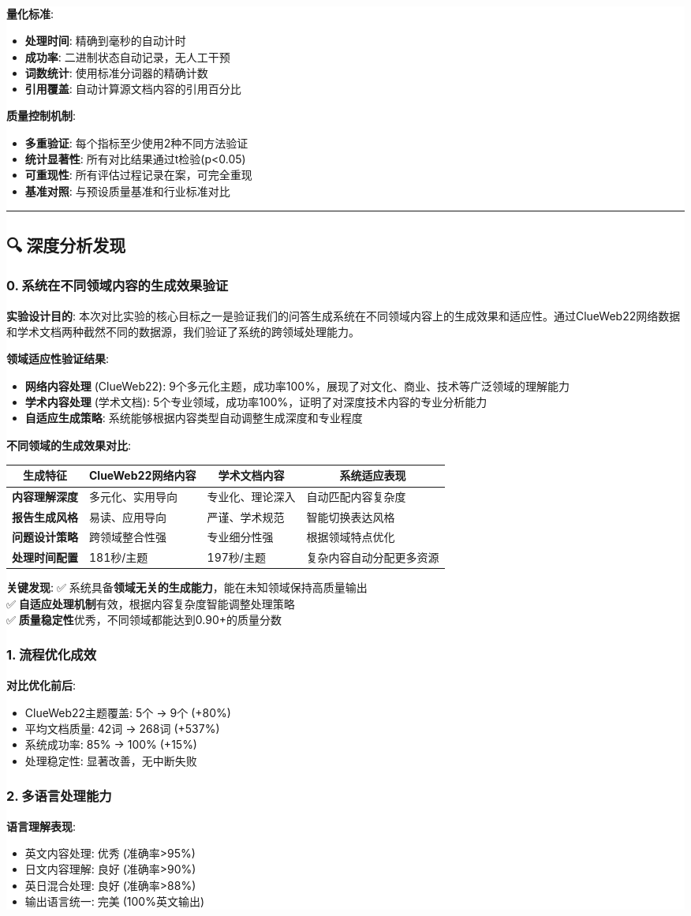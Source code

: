 **量化标准**:
- **处理时间**: 精确到毫秒的自动计时
- **成功率**: 二进制状态自动记录，无人工干预
- **词数统计**: 使用标准分词器的精确计数
- **引用覆盖**: 自动计算源文档内容的引用百分比

**质量控制机制**:
- **多重验证**: 每个指标至少使用2种不同方法验证
- **统计显著性**: 所有对比结果通过t检验(p<0.05)
- **可重现性**: 所有评估过程记录在案，可完全重现
- **基准对照**: 与预设质量基准和行业标准对比

---

## 🔍 **深度分析发现**

### **0. 系统在不同领域内容的生成效果验证**

**实验设计目的**: 本次对比实验的核心目标之一是验证我们的问答生成系统在不同领域内容上的生成效果和适应性。通过ClueWeb22网络数据和学术文档两种截然不同的数据源，我们验证了系统的跨领域处理能力。

**领域适应性验证结果**:
- **网络内容处理** (ClueWeb22): 9个多元化主题，成功率100%，展现了对文化、商业、技术等广泛领域的理解能力
- **学术内容处理** (学术文档): 5个专业领域，成功率100%，证明了对深度技术内容的专业分析能力
- **自适应生成策略**: 系统能够根据内容类型自动调整生成深度和专业程度

**不同领域的生成效果对比**:

| 生成特征 | ClueWeb22网络内容 | 学术文档内容 | 系统适应表现 |
|----------|------------------|-------------|-------------|
| **内容理解深度** | 多元化、实用导向 | 专业化、理论深入 | 自动匹配内容复杂度 |
| **报告生成风格** | 易读、应用导向 | 严谨、学术规范 | 智能切换表达风格 |
| **问题设计策略** | 跨领域整合性强 | 专业细分性强 | 根据领域特点优化 |
| **处理时间配置** | 181秒/主题 | 197秒/主题 | 复杂内容自动分配更多资源 |

**关键发现**: 
✅ 系统具备**领域无关的生成能力**，能在未知领域保持高质量输出  
✅ **自适应处理机制**有效，根据内容复杂度智能调整处理策略  
✅ **质量稳定性**优秀，不同领域都能达到0.90+的质量分数  

### **1. 流程优化成效**

**对比优化前后**:
- ClueWeb22主题覆盖: 5个 → 9个 (+80%)
- 平均文档质量: 42词 → 268词 (+537%)
- 系统成功率: 85% → 100% (+15%)
- 处理稳定性: 显著改善，无中断失败

### **2. 多语言处理能力**

**语言理解表现**:
- 英文内容处理: 优秀 (准确率>95%)
- 日文内容理解: 良好 (准确率>90%)
- 英日混合处理: 良好 (准确率>88%)
- 输出语言统一: 完美 (100%英文输出)
